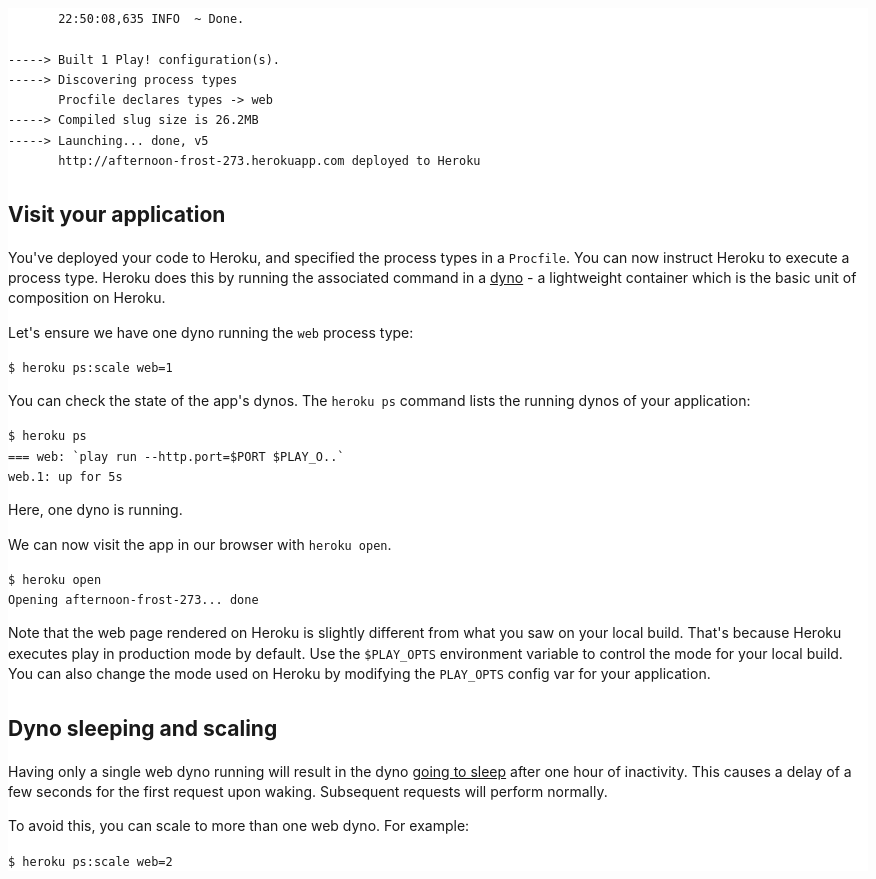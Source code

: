 ```term
       22:50:08,635 INFO  ~ Done.

-----> Built 1 Play! configuration(s).
-----> Discovering process types
       Procfile declares types -> web
-----> Compiled slug size is 26.2MB
-----> Launching... done, v5
       http://afternoon-frost-273.herokuapp.com deployed to Heroku
```

## Visit your application

You've deployed your code to Heroku, and specified the process types in a `Procfile`.  You can now instruct Heroku to execute a process type.  Heroku does this by running the associated command in a [dyno](dynos) - a lightweight container which is the basic unit of composition on Heroku.

Let's ensure we have one dyno running the `web` process type:

```term
$ heroku ps:scale web=1
```

You can check the state of the app's dynos.  The `heroku ps` command lists the running dynos of your application:

```term
$ heroku ps
=== web: `play run --http.port=$PORT $PLAY_O..`
web.1: up for 5s
```

Here, one dyno is running.

We can now visit the app in our browser with `heroku open`.

```term
$ heroku open
Opening afternoon-frost-273... done
```

Note that the web page rendered on Heroku is slightly different from what you saw on your local build. That's because Heroku executes play in production mode by default. Use the `$PLAY_OPTS` environment variable to control the mode for your local build. You can also change the mode used on Heroku by modifying the `PLAY_OPTS` config var for your application.

## Dyno sleeping and scaling 

Having only a single web dyno running will result in the dyno [going to sleep](dynos#dyno-sleeping) after one hour of inactivity.  This causes a delay of a few seconds for the first request upon waking. Subsequent requests will perform normally.

To avoid this, you can scale to more than one web dyno.  For example:

```term
$ heroku ps:scale web=2
```
